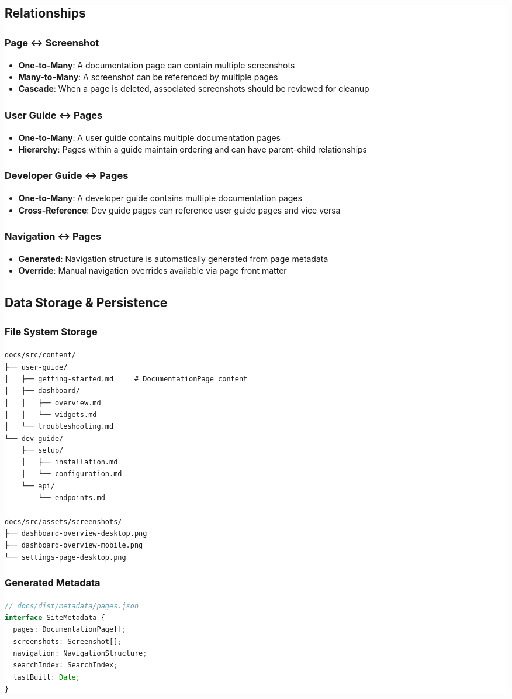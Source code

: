 ## Relationships

### Page ↔ Screenshot
- **One-to-Many**: A documentation page can contain multiple screenshots
- **Many-to-Many**: A screenshot can be referenced by multiple pages
- **Cascade**: When a page is deleted, associated screenshots should be reviewed for cleanup

### User Guide ↔ Pages
- **One-to-Many**: A user guide contains multiple documentation pages
- **Hierarchy**: Pages within a guide maintain ordering and can have parent-child relationships

### Developer Guide ↔ Pages
- **One-to-Many**: A developer guide contains multiple documentation pages
- **Cross-Reference**: Dev guide pages can reference user guide pages and vice versa

### Navigation ↔ Pages
- **Generated**: Navigation structure is automatically generated from page metadata
- **Override**: Manual navigation overrides available via page front matter

## Data Storage & Persistence

### File System Storage
```
docs/src/content/
├── user-guide/
│   ├── getting-started.md     # DocumentationPage content
│   ├── dashboard/
│   │   ├── overview.md
│   │   └── widgets.md
│   └── troubleshooting.md
└── dev-guide/
    ├── setup/
    │   ├── installation.md
    │   └── configuration.md
    └── api/
        └── endpoints.md

docs/src/assets/screenshots/
├── dashboard-overview-desktop.png
├── dashboard-overview-mobile.png
└── settings-page-desktop.png
```

### Generated Metadata
```typescript
// docs/dist/metadata/pages.json
interface SiteMetadata {
  pages: DocumentationPage[];
  screenshots: Screenshot[];
  navigation: NavigationStructure;
  searchIndex: SearchIndex;
  lastBuilt: Date;
}
```
